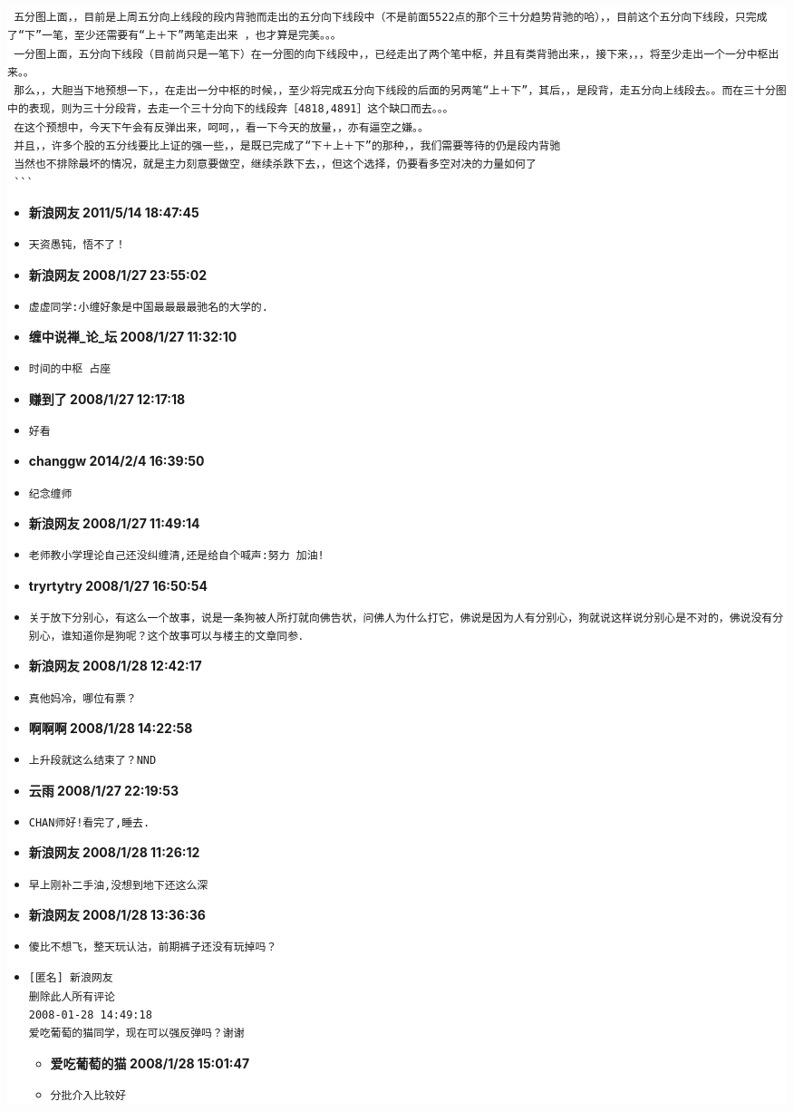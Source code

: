      五分图上面，，目前是上周五分向上线段的段内背驰而走出的五分向下线段中（不是前面5522点的那个三十分趋势背驰的哈），，目前这个五分向下线段，只完成了“下”一笔，至少还需要有“上＋下”两笔走出来 ，也才算是完美。。。
     一分图上面，五分向下线段（目前尚只是一笔下）在一分图的向下线段中，，已经走出了两个笔中枢，并且有类背驰出来，，接下来，，，将至少走出一个一分中枢出来。。
     那么，，大胆当下地预想一下，，在走出一分中枢的时候，，至少将完成五分向下线段的后面的另两笔“上＋下”，其后，，是段背，走五分向上线段去。。而在三十分图中的表现，则为三十分段背，去走一个三十分向下的线段奔［4818,4891］这个缺口而去。。。
     在这个预想中，今天下午会有反弹出来，呵呵，，看一下今天的放量，，亦有逼空之嫌。。
     并且，，许多个股的五分线要比上证的强一些，，是既已完成了“下＋上＋下”的那种，，我们需要等待的仍是段内背驰
     当然也不排除最坏的情况，就是主力刻意要做空，继续杀跌下去，，但这个选择，仍要看多空对决的力量如何了
     ```
- **新浪网友 2011/5/14 18:47:45**
- ```
  天资愚钝，悟不了！
  ```
- **新浪网友 2008/1/27 23:55:02**
- ```
  虚虚同学:小缠好象是中国最最最最驰名的大学的.
  ```
- **缠中说禅_论_坛 2008/1/27 11:32:10**
- ```
  时间的中枢 占座
  ```
- **赚到了 2008/1/27 12:17:18**
- ```
  好看
  ```
- **changgw 2014/2/4 16:39:50**
- ```
  纪念缠师
  ```
- **新浪网友 2008/1/27 11:49:14**
- ```
  老师教小学理论自己还没纠缠清,还是给自个喊声:努力 加油!
  ```
- **tryrtytry 2008/1/27 16:50:54**
- ```
  关于放下分别心，有这么一个故事，说是一条狗被人所打就向佛告状，问佛人为什么打它，佛说是因为人有分别心，狗就说这样说分别心是不对的，佛说没有分别心，谁知道你是狗呢？这个故事可以与楼主的文章同参．
  ```
- **新浪网友 2008/1/28 12:42:17**
- ```
  真他妈冷，哪位有票？
  ```
- **啊啊啊 2008/1/28 14:22:58**
- ```
  上升段就这么结束了？NND
  ```
- **云雨 2008/1/27 22:19:53**
- ```
  CHAN师好!看完了,睡去.
  ```
- **新浪网友 2008/1/28 11:26:12**
- ```
  早上刚补二手油,没想到地下还这么深
  ```
- **新浪网友 2008/1/28 13:36:36**
- ```
  傻比不想飞，整天玩认沽，前期裤子还没有玩掉吗？
  ```
- ```
  [匿名] 新浪网友
  删除此人所有评论
  2008-01-28 14:49:18
  爱吃葡萄的猫同学，现在可以强反弹吗？谢谢
  ```
   - **爱吃葡萄的猫 2008/1/28 15:01:47**
   - ```
     分批介入比较好
  ```